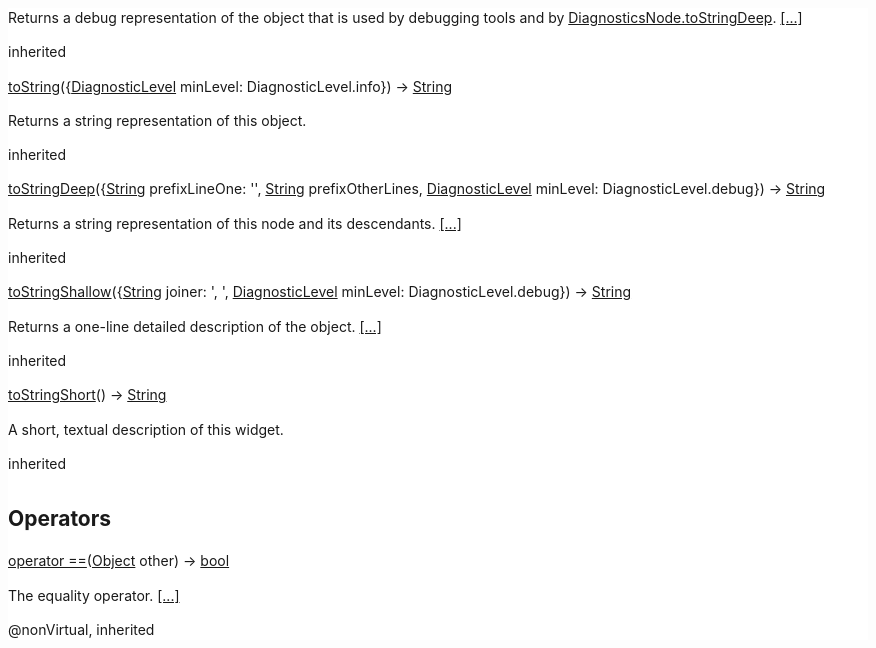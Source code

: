 Returns a debug representation of the object that is used by debugging tools and by [DiagnosticsNode.toStringDeep](https://api.flutter.dev/flutter/foundation/DiagnosticsNode/toStringDeep.html). [\[...\]](https://api.flutter.dev/flutter/foundation/DiagnosticableTree/toDiagnosticsNode.html)

inherited

[toString](https://api.flutter.dev/flutter/foundation/Diagnosticable/toString.html)({[DiagnosticLevel](https://api.flutter.dev/flutter/foundation/DiagnosticLevel-class.html) minLevel: DiagnosticLevel.info}) → [String](https://api.flutter.dev/flutter/dart-core/String-class.html) 

Returns a string representation of this object.

inherited

[toStringDeep](https://api.flutter.dev/flutter/foundation/DiagnosticableTree/toStringDeep.html)({[String](https://api.flutter.dev/flutter/dart-core/String-class.html) prefixLineOne: '', [String](https://api.flutter.dev/flutter/dart-core/String-class.html) prefixOtherLines, [DiagnosticLevel](https://api.flutter.dev/flutter/foundation/DiagnosticLevel-class.html) minLevel: DiagnosticLevel.debug}) → [String](https://api.flutter.dev/flutter/dart-core/String-class.html) 

Returns a string representation of this node and its descendants. [\[...\]](https://api.flutter.dev/flutter/foundation/DiagnosticableTree/toStringDeep.html)

inherited

[toStringShallow](https://api.flutter.dev/flutter/foundation/DiagnosticableTree/toStringShallow.html)({[String](https://api.flutter.dev/flutter/dart-core/String-class.html) joiner: ', ', [DiagnosticLevel](https://api.flutter.dev/flutter/foundation/DiagnosticLevel-class.html) minLevel: DiagnosticLevel.debug}) → [String](https://api.flutter.dev/flutter/dart-core/String-class.html) 

Returns a one-line detailed description of the object. [\[...\]](https://api.flutter.dev/flutter/foundation/DiagnosticableTree/toStringShallow.html)

inherited

[toStringShort](https://api.flutter.dev/flutter/widgets/Widget/toStringShort.html)() → [String](https://api.flutter.dev/flutter/dart-core/String-class.html) 

A short, textual description of this widget.

inherited

## Operators

[operator ==](https://api.flutter.dev/flutter/widgets/Widget/operator_equals.html)([Object](https://api.flutter.dev/flutter/dart-core/Object-class.html) other) → [bool](https://api.flutter.dev/flutter/dart-core/bool-class.html) 

The equality operator. [\[...\]](https://api.flutter.dev/flutter/widgets/Widget/operator_equals.html)

@nonVirtual, inherited